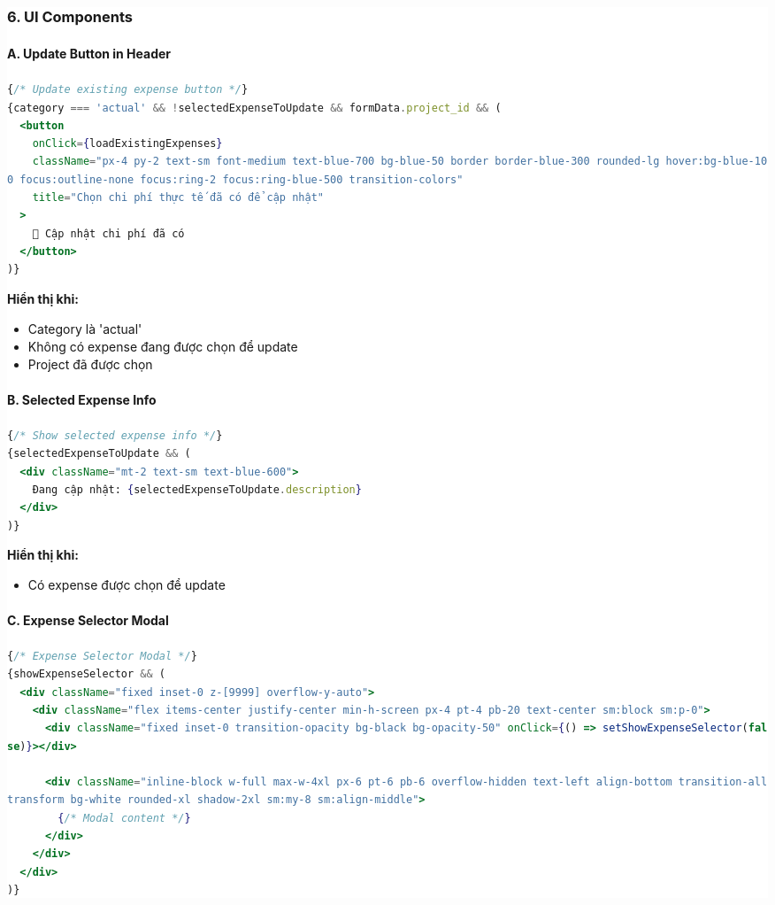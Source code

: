 ### **6. UI Components**

#### **A. Update Button in Header**
```jsx
{/* Update existing expense button */}
{category === 'actual' && !selectedExpenseToUpdate && formData.project_id && (
  <button
    onClick={loadExistingExpenses}
    className="px-4 py-2 text-sm font-medium text-blue-700 bg-blue-50 border border-blue-300 rounded-lg hover:bg-blue-100 focus:outline-none focus:ring-2 focus:ring-blue-500 transition-colors"
    title="Chọn chi phí thực tế đã có để cập nhật"
  >
    🔄 Cập nhật chi phí đã có
  </button>
)}
```

**Hiển thị khi:**
- Category là 'actual'
- Không có expense đang được chọn để update
- Project đã được chọn

#### **B. Selected Expense Info**
```jsx
{/* Show selected expense info */}
{selectedExpenseToUpdate && (
  <div className="mt-2 text-sm text-blue-600">
    Đang cập nhật: {selectedExpenseToUpdate.description}
  </div>
)}
```

**Hiển thị khi:**
- Có expense được chọn để update

#### **C. Expense Selector Modal**
```jsx
{/* Expense Selector Modal */}
{showExpenseSelector && (
  <div className="fixed inset-0 z-[9999] overflow-y-auto">
    <div className="flex items-center justify-center min-h-screen px-4 pt-4 pb-20 text-center sm:block sm:p-0">
      <div className="fixed inset-0 transition-opacity bg-black bg-opacity-50" onClick={() => setShowExpenseSelector(false)}></div>

      <div className="inline-block w-full max-w-4xl px-6 pt-6 pb-6 overflow-hidden text-left align-bottom transition-all transform bg-white rounded-xl shadow-2xl sm:my-8 sm:align-middle">
        {/* Modal content */}
      </div>
    </div>
  </div>
)}
```
